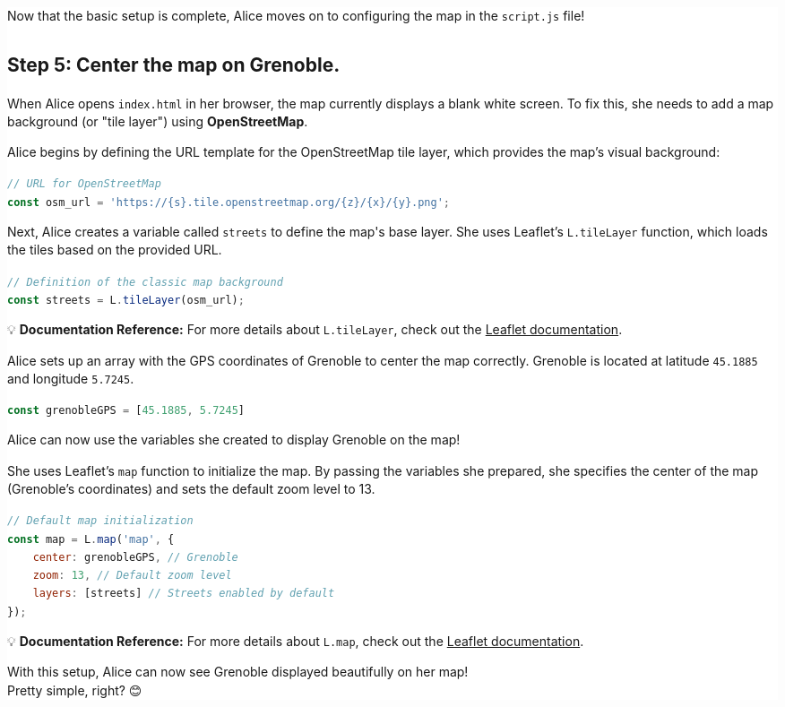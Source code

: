 Now that the basic setup is complete, Alice moves on to configuring the map in the `script.js` file!

## Step 5: Center the map on Grenoble.

When Alice opens ```index.html``` in her browser, the map currently displays a blank white screen. To fix this, she needs to add a map background (or "tile layer") using **OpenStreetMap**.

Alice begins by defining the URL template for the OpenStreetMap tile layer, which provides the map’s visual background:

```js
// URL for OpenStreetMap
const osm_url = 'https://{s}.tile.openstreetmap.org/{z}/{x}/{y}.png';
```
Next, Alice creates a variable called `streets` to define the map's base layer. She uses Leaflet’s `L.tileLayer` function, which loads the tiles based on the provided URL.

```js
// Definition of the classic map background
const streets = L.tileLayer(osm_url);
```

💡 **Documentation Reference:** For more details about `L.tileLayer`, check out the [Leaflet documentation](https://leafletjs.com/reference.html#tilelayer).

Alice sets up an array with the GPS coordinates of Grenoble to center the map correctly. Grenoble is located at latitude `45.1885` and longitude `5.7245`.
```js
const grenobleGPS = [45.1885, 5.7245]
```

Alice can now use the variables she created to display Grenoble on the map!

She uses Leaflet’s `map` function to initialize the map. By passing the variables she prepared, she specifies the center of the map (Grenoble’s coordinates) and sets the default zoom level to 13.

```js
// Default map initialization
const map = L.map('map', {
    center: grenobleGPS, // Grenoble
    zoom: 13, // Default zoom level
    layers: [streets] // Streets enabled by default
});
```
💡 **Documentation Reference:** For more details about `L.map`, check out the [Leaflet documentation](https://leafletjs.com/reference.html#map).

With this setup, Alice can now see Grenoble displayed beautifully on her map! <br>
Pretty simple, right? 😊 
